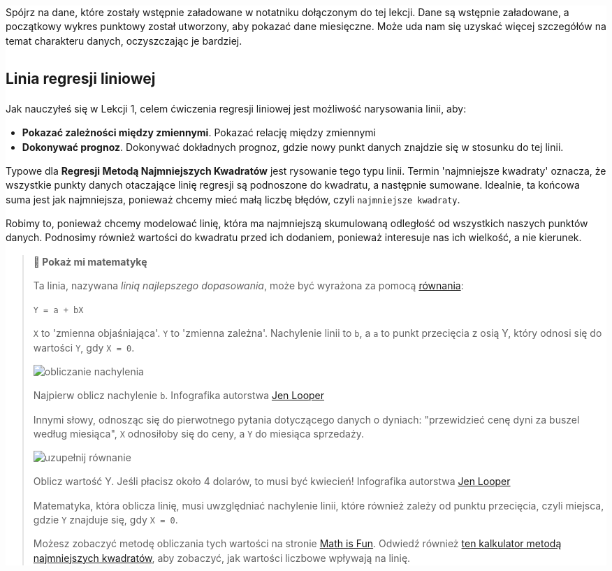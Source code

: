 Spójrz na dane, które zostały wstępnie załadowane w notatniku dołączonym do tej lekcji. Dane są wstępnie załadowane, a początkowy wykres punktowy został utworzony, aby pokazać dane miesięczne. Może uda nam się uzyskać więcej szczegółów na temat charakteru danych, oczyszczając je bardziej.

## Linia regresji liniowej

Jak nauczyłeś się w Lekcji 1, celem ćwiczenia regresji liniowej jest możliwość narysowania linii, aby:

- **Pokazać zależności między zmiennymi**. Pokazać relację między zmiennymi
- **Dokonywać prognoz**. Dokonywać dokładnych prognoz, gdzie nowy punkt danych znajdzie się w stosunku do tej linii.

Typowe dla **Regresji Metodą Najmniejszych Kwadratów** jest rysowanie tego typu linii. Termin 'najmniejsze kwadraty' oznacza, że wszystkie punkty danych otaczające linię regresji są podnoszone do kwadratu, a następnie sumowane. Idealnie, ta końcowa suma jest jak najmniejsza, ponieważ chcemy mieć małą liczbę błędów, czyli `najmniejsze kwadraty`.

Robimy to, ponieważ chcemy modelować linię, która ma najmniejszą skumulowaną odległość od wszystkich naszych punktów danych. Podnosimy również wartości do kwadratu przed ich dodaniem, ponieważ interesuje nas ich wielkość, a nie kierunek.

> **🧮 Pokaż mi matematykę** 
> 
> Ta linia, nazywana _linią najlepszego dopasowania_, może być wyrażona za pomocą [równania](https://en.wikipedia.org/wiki/Simple_linear_regression): 
> 
> ```
> Y = a + bX
> ```
>
> `X` to 'zmienna objaśniająca'. `Y` to 'zmienna zależna'. Nachylenie linii to `b`, a `a` to punkt przecięcia z osią Y, który odnosi się do wartości `Y`, gdy `X = 0`. 
>
>![obliczanie nachylenia](../../../../2-Regression/3-Linear/images/slope.png)
>
> Najpierw oblicz nachylenie `b`. Infografika autorstwa [Jen Looper](https://twitter.com/jenlooper)
>
> Innymi słowy, odnosząc się do pierwotnego pytania dotyczącego danych o dyniach: "przewidzieć cenę dyni za buszel według miesiąca", `X` odnosiłoby się do ceny, a `Y` do miesiąca sprzedaży. 
>
>![uzupełnij równanie](../../../../2-Regression/3-Linear/images/calculation.png)
>
> Oblicz wartość Y. Jeśli płacisz około 4 dolarów, to musi być kwiecień! Infografika autorstwa [Jen Looper](https://twitter.com/jenlooper)
>
> Matematyka, która oblicza linię, musi uwzględniać nachylenie linii, które również zależy od punktu przecięcia, czyli miejsca, gdzie `Y` znajduje się, gdy `X = 0`.
>
> Możesz zobaczyć metodę obliczania tych wartości na stronie [Math is Fun](https://www.mathsisfun.com/data/least-squares-regression.html). Odwiedź również [ten kalkulator metodą najmniejszych kwadratów](https://www.mathsisfun.com/data/least-squares-calculator.html), aby zobaczyć, jak wartości liczbowe wpływają na linię.
